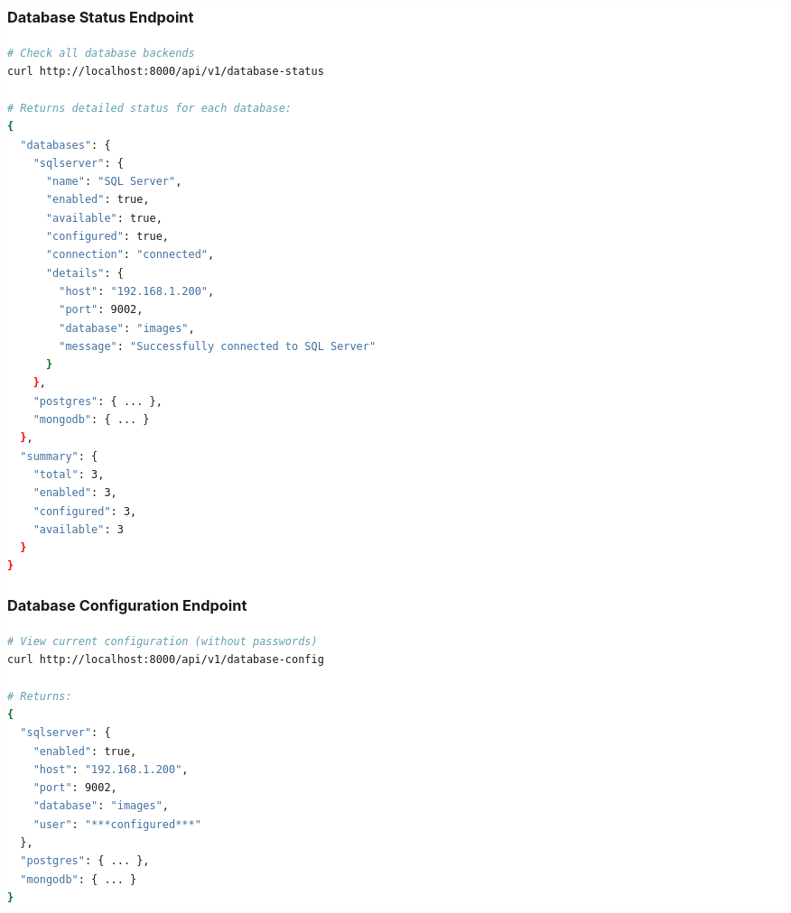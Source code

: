 ### Database Status Endpoint
```bash
# Check all database backends
curl http://localhost:8000/api/v1/database-status

# Returns detailed status for each database:
{
  "databases": {
    "sqlserver": {
      "name": "SQL Server",
      "enabled": true,
      "available": true,
      "configured": true,
      "connection": "connected",
      "details": {
        "host": "192.168.1.200",
        "port": 9002,
        "database": "images",
        "message": "Successfully connected to SQL Server"
      }
    },
    "postgres": { ... },
    "mongodb": { ... }
  },
  "summary": {
    "total": 3,
    "enabled": 3,
    "configured": 3,
    "available": 3
  }
}
```

### Database Configuration Endpoint
```bash
# View current configuration (without passwords)
curl http://localhost:8000/api/v1/database-config

# Returns:
{
  "sqlserver": {
    "enabled": true,
    "host": "192.168.1.200",
    "port": 9002,
    "database": "images",
    "user": "***configured***"
  },
  "postgres": { ... },
  "mongodb": { ... }
}
```
